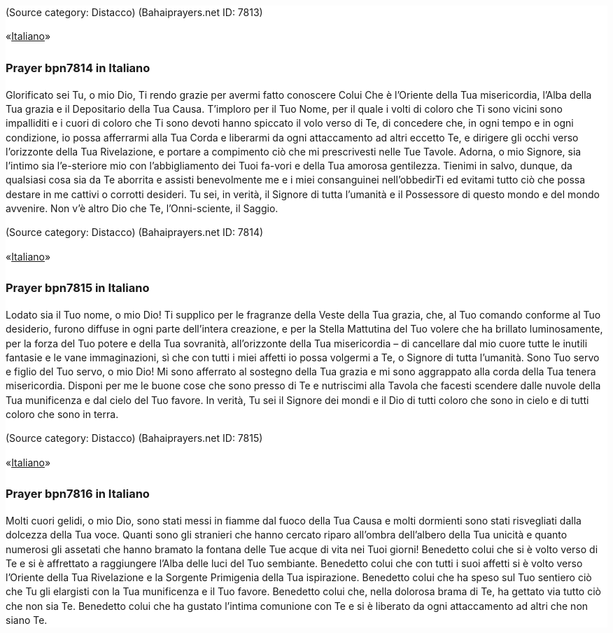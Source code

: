 (Source category: Distacco)
(Bahaiprayers.net ID: 7813)


«[Italiano](../it/#bpn7813)» 



<a id="bpn7814"></a> 
### Prayer bpn7814 in Italiano
Glorificato sei Tu, o mio Dio, Ti rendo grazie per avermi fatto conoscere Colui Che è l’Oriente della Tua misericordia, l’Alba della Tua grazia e il Depositario della Tua Causa. T’imploro per il Tuo Nome, per il quale i volti di coloro che Ti sono vicini sono impalliditi e i cuori di coloro che Ti sono devoti hanno spiccato il volo verso di Te, di concedere che, in ogni tempo e in ogni condizione, io possa afferrarmi alla Tua Corda e liberarmi da ogni attaccamento ad altri eccetto Te, e dirigere gli occhi verso l’orizzonte della Tua Rivelazione, e portare a compimento ciò che mi prescrivesti nelle Tue Tavole. 
Adorna, o mio Signore, sia l’intimo sia l’e-steriore mio con l’abbigliamento dei Tuoi fa-vori e della Tua amorosa gentilezza. Tienimi in salvo, dunque, da qualsiasi cosa sia da Te aborrita e assisti benevolmente me e i miei consanguinei nell’obbedirTi ed evitami tutto ciò che possa destare in me cattivi o corrotti desideri. 
Tu sei, in verità, il Signore di tutta l’umanità e il Possessore di questo mondo e del mondo avvenire. Non v’è altro Dio che Te, l’Onni-sciente, il Saggio.

(Source category: Distacco)
(Bahaiprayers.net ID: 7814)


«[Italiano](../it/#bpn7814)» 



<a id="bpn7815"></a> 
### Prayer bpn7815 in Italiano
Lodato sia il Tuo nome, o mio Dio! Ti supplico per le fragranze della Veste della Tua grazia, che, al Tuo comando conforme al Tuo desiderio, furono diffuse in ogni parte dell’intera creazione, e per la Stella Mattutina del Tuo volere che ha brillato luminosamente, per la forza del Tuo potere e della Tua sovranità, all’orizzonte della Tua misericordia – di cancellare dal mio cuore tutte le inutili fantasie e le vane immaginazioni, sì che con tutti i miei affetti io possa volgermi a Te, o Signore di tutta l’umanità.
Sono Tuo servo e figlio del Tuo servo, o mio Dio! Mi sono afferrato al sostegno della Tua grazia e mi sono aggrappato alla corda della Tua tenera misericordia. Disponi per me le buone cose che sono presso di Te e nutriscimi alla Tavola che facesti scendere dalle nuvole della Tua munificenza e dal cielo del Tuo favore.
In verità, Tu sei il Signore dei mondi e il Dio di tutti coloro che sono in cielo e di tutti coloro che sono in terra.

(Source category: Distacco)
(Bahaiprayers.net ID: 7815)


«[Italiano](../it/#bpn7815)» 



<a id="bpn7816"></a> 
### Prayer bpn7816 in Italiano
Molti cuori gelidi, o mio Dio, sono stati messi in fiamme dal fuoco della Tua Causa e molti dormienti sono stati risvegliati dalla dolcezza della Tua voce. Quanti sono gli stranieri che hanno cercato riparo all’ombra dell’albero della Tua unicità e quanto numerosi gli assetati che hanno bramato la fontana delle Tue acque di vita nei Tuoi giorni!
Benedetto colui che si è volto verso di Te e si è affrettato a raggiungere l’Alba delle luci del Tuo sembiante. Benedetto colui che con tutti i suoi affetti si è volto verso l’Oriente della Tua Rivelazione e la Sorgente Primigenia della Tua ispirazione. Benedetto colui che ha speso sul Tuo sentiero ciò che Tu gli elargisti con la Tua munificenza e il Tuo favore. Benedetto colui che, nella dolorosa brama di Te, ha gettato via tutto ciò che non sia Te. Benedetto colui che ha gustato l’intima comunione con Te e si è liberato da ogni attaccamento ad altri che non siano Te.